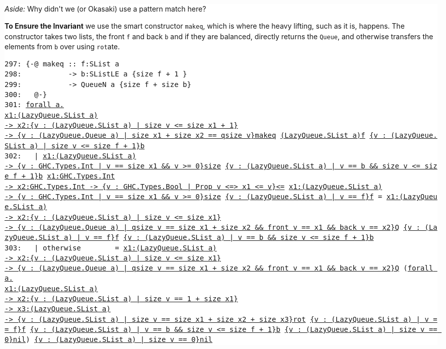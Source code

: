 
*Aside:* Why didn't we (or Okasaki) use a pattern match here?

**To Ensure the Invariant** we use the smart constructor `makeq`,
which is where the heavy lifting, such as it is, happens. The
constructor takes two lists, the front `f` and back `b` and if they
are balanced, directly returns the `Queue`, and otherwise transfers
the elements from `b` over using `rot`ate.


<pre><span class=hs-linenum>297: </span><span class='hs-keyword'>{-@</span> <span class='hs-varid'>makeq</span> <span class='hs-keyglyph'>::</span> <span class='hs-varid'>f</span><span class='hs-conop'>:</span><span class='hs-conid'>SList</span> <span class='hs-varid'>a</span>
<span class=hs-linenum>298: </span>          <span class='hs-keyglyph'>-&gt;</span> <span class='hs-varid'>b</span><span class='hs-conop'>:</span><span class='hs-conid'>SListLE</span> <span class='hs-varid'>a</span> <span class='hs-keyword'>{size f + 1 }</span>
<span class=hs-linenum>299: </span>          <span class='hs-keyglyph'>-&gt;</span> <span class='hs-conid'>QueueN</span> <span class='hs-varid'>a</span> <span class='hs-keyword'>{size f + size b}</span>
<span class=hs-linenum>300: </span>  <span class='hs-keyword'>@-}</span>
<span class=hs-linenum>301: </span><a class=annot href="#"><span class=annottext>forall a.
x1:(LazyQueue.SList a)
-&gt; x2:{v : (LazyQueue.SList a) | size v &lt;= size x1 + 1}
-&gt; {v : (LazyQueue.Queue a) | size x1 + size x2 == qsize v}</span><span class='hs-definition'>makeq</span></a> <a class=annot href="#"><span class=annottext>(LazyQueue.SList a)</span><span class='hs-varid'>f</span></a> <a class=annot href="#"><span class=annottext>{v : (LazyQueue.SList a) | size v &lt;= size f + 1}</span><span class='hs-varid'>b</span></a> 
<span class=hs-linenum>302: </span>  <span class='hs-keyglyph'>|</span> <a class=annot href="#"><span class=annottext>x1:(LazyQueue.SList a)
-&gt; {v : GHC.Types.Int | v == size x1 &amp;&amp; v &gt;= 0}</span><span class='hs-varid'>size</span></a> <a class=annot href="#"><span class=annottext>{v : (LazyQueue.SList a) | v == b &amp;&amp; size v &lt;= size f + 1}</span><span class='hs-varid'>b</span></a> <a class=annot href="#"><span class=annottext>x1:GHC.Types.Int
-&gt; x2:GHC.Types.Int -&gt; {v : GHC.Types.Bool | Prop v &lt;=&gt; x1 &lt;= v}</span><span class='hs-varop'>&lt;=</span></a> <a class=annot href="#"><span class=annottext>x1:(LazyQueue.SList a)
-&gt; {v : GHC.Types.Int | v == size x1 &amp;&amp; v &gt;= 0}</span><span class='hs-varid'>size</span></a> <a class=annot href="#"><span class=annottext>{v : (LazyQueue.SList a) | v == f}</span><span class='hs-varid'>f</span></a> <span class='hs-keyglyph'>=</span> <a class=annot href="#"><span class=annottext>x1:(LazyQueue.SList a)
-&gt; x2:{v : (LazyQueue.SList a) | size v &lt;= size x1}
-&gt; {v : (LazyQueue.Queue a) | qsize v == size x1 + size x2 &amp;&amp; front v == x1 &amp;&amp; back v == x2}</span><span class='hs-conid'>Q</span></a> <a class=annot href="#"><span class=annottext>{v : (LazyQueue.SList a) | v == f}</span><span class='hs-varid'>f</span></a> <a class=annot href="#"><span class=annottext>{v : (LazyQueue.SList a) | v == b &amp;&amp; size v &lt;= size f + 1}</span><span class='hs-varid'>b</span></a>
<span class=hs-linenum>303: </span>  <span class='hs-keyglyph'>|</span> <span class='hs-varid'>otherwise</span>        <span class='hs-keyglyph'>=</span> <a class=annot href="#"><span class=annottext>x1:(LazyQueue.SList a)
-&gt; x2:{v : (LazyQueue.SList a) | size v &lt;= size x1}
-&gt; {v : (LazyQueue.Queue a) | qsize v == size x1 + size x2 &amp;&amp; front v == x1 &amp;&amp; back v == x2}</span><span class='hs-conid'>Q</span></a> <span class='hs-layout'>(</span><a class=annot href="#"><span class=annottext>forall a.
x1:(LazyQueue.SList a)
-&gt; x2:{v : (LazyQueue.SList a) | size v == 1 + size x1}
-&gt; x3:(LazyQueue.SList a)
-&gt; {v : (LazyQueue.SList a) | size v == size x1 + size x2 + size x3}</span><span class='hs-varid'>rot</span></a> <a class=annot href="#"><span class=annottext>{v : (LazyQueue.SList a) | v == f}</span><span class='hs-varid'>f</span></a> <a class=annot href="#"><span class=annottext>{v : (LazyQueue.SList a) | v == b &amp;&amp; size v &lt;= size f + 1}</span><span class='hs-varid'>b</span></a> <a class=annot href="#"><span class=annottext>{v : (LazyQueue.SList a) | size v == 0}</span><span class='hs-varid'>nil</span></a><span class='hs-layout'>)</span> <a class=annot href="#"><span class=annottext>{v : (LazyQueue.SList a) | size v == 0}</span><span class='hs-varid'>nil</span></a>
</pre>
